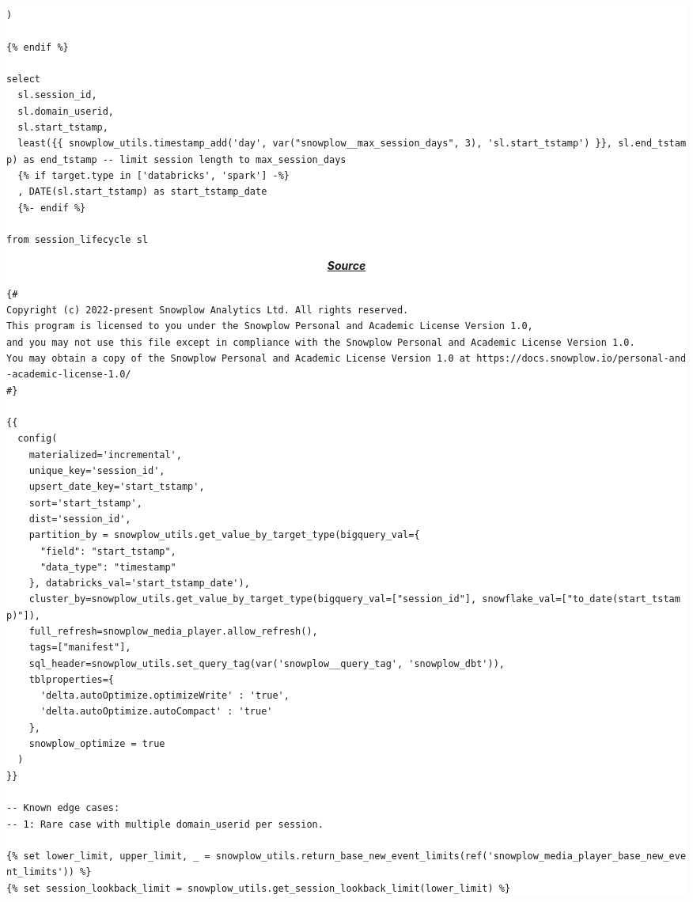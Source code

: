 ```jinja2
)

{% endif %}

select
  sl.session_id,
  sl.domain_userid,
  sl.start_tstamp,
  least({{ snowplow_utils.timestamp_add('day', var("snowplow__max_session_days", 3), 'sl.start_tstamp') }}, sl.end_tstamp) as end_tstamp -- limit session length to max_session_days
  {% if target.type in ['databricks', 'spark'] -%}
  , DATE(sl.start_tstamp) as start_tstamp_date
  {%- endif %}

from session_lifecycle sl
```

</TabItem>
<TabItem value="databricks" label="databricks">

<center><b><i><a href="https://github.com/snowplow/dbt-snowplow-media-player/blob/main/models/base/manifest/databricks/snowplow_media_player_base_sessions_lifecycle_manifest.sql">Source</a></i></b></center>

```jinja2
{#
Copyright (c) 2022-present Snowplow Analytics Ltd. All rights reserved.
This program is licensed to you under the Snowplow Personal and Academic License Version 1.0,
and you may not use this file except in compliance with the Snowplow Personal and Academic License Version 1.0.
You may obtain a copy of the Snowplow Personal and Academic License Version 1.0 at https://docs.snowplow.io/personal-and-academic-license-1.0/
#}

{{
  config(
    materialized='incremental',
    unique_key='session_id',
    upsert_date_key='start_tstamp',
    sort='start_tstamp',
    dist='session_id',
    partition_by = snowplow_utils.get_value_by_target_type(bigquery_val={
      "field": "start_tstamp",
      "data_type": "timestamp"
    }, databricks_val='start_tstamp_date'),
    cluster_by=snowplow_utils.get_value_by_target_type(bigquery_val=["session_id"], snowflake_val=["to_date(start_tstamp)"]),
    full_refresh=snowplow_media_player.allow_refresh(),
    tags=["manifest"],
    sql_header=snowplow_utils.set_query_tag(var('snowplow__query_tag', 'snowplow_dbt')),
    tblproperties={
      'delta.autoOptimize.optimizeWrite' : 'true',
      'delta.autoOptimize.autoCompact' : 'true'
    },
    snowplow_optimize = true
  )
}}

-- Known edge cases:
-- 1: Rare case with multiple domain_userid per session.

{% set lower_limit, upper_limit, _ = snowplow_utils.return_base_new_event_limits(ref('snowplow_media_player_base_new_event_limits')) %}
{% set session_lookback_limit = snowplow_utils.get_session_lookback_limit(lower_limit) %}
```